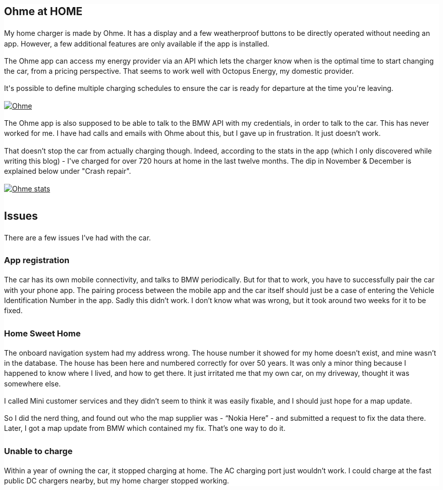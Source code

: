 ## Ohme at HOME

My home charger is made by Ohme. It has a display and a few weatherproof buttons to be directly operated without needing an app. However, a few additional features are only available if the app is installed.

The Ohme app can access my energy provider via an API which lets the charger know when is the optimal time to start changing the car, from a pricing perspective. That seems to work well with Octopus Energy, my domestic provider.

It's possible to define multiple charging schedules to ensure the car is ready for departure at the time you're leaving.

[![Ohme](/blog/images/2024-03-03/ohme_50.jpg)](/blog/images/2024-03-03/ohme.jpg)

The Ohme app is also supposed to be able to talk to the BMW API with my credentials, in order to talk to the car. This has never worked for me. I have had calls and emails with Ohme about this, but I gave up in frustration. It just doesn’t work.

That doesn’t stop the car from actually charging though. Indeed, according to the stats in the app (which I only discovered while writing this blog) - I've charged for over 720 hours at home in the last twelve months. The dip in November & December is explained below under "Crash repair".

[![Ohme stats](/blog/images/2024-03-03/ohme_stats_50.jpg)](/blog/images/2024-03-03/ohme_stats.jpg)

## Issues

There are a few issues I’ve had with the car. 

### App registration

The car has its own mobile connectivity, and talks to BMW periodically. But for that to work, you have to successfully pair the car with your phone app. The pairing process between the mobile app and the car itself should just be a case of entering the Vehicle Identification Number in the app. Sadly this didn’t work. I don’t know what was wrong, but it took around two weeks for it to be fixed. 

### Home Sweet Home

The onboard navigation system had my address wrong. The house number it showed for my home doesn’t exist, and mine wasn’t in the database. The house has been here and numbered correctly for over 50 years. It was only a minor thing because I happened to know where I lived, and how to get there. It just irritated me that my own car, on my driveway, thought it was somewhere else.

I called Mini customer services and they didn’t seem to think it was easily fixable, and I should just hope for a map update. 

So I did the nerd thing, and found out who the map supplier was - “Nokia Here” - and submitted a request to fix the data there. Later, I got a map update from BMW which contained my fix. That’s one way to do it.

### Unable to charge

Within a year of owning the car, it stopped charging at home. The AC charging port just wouldn’t work. I could charge at the fast public DC chargers nearby, but my home charger stopped working.
